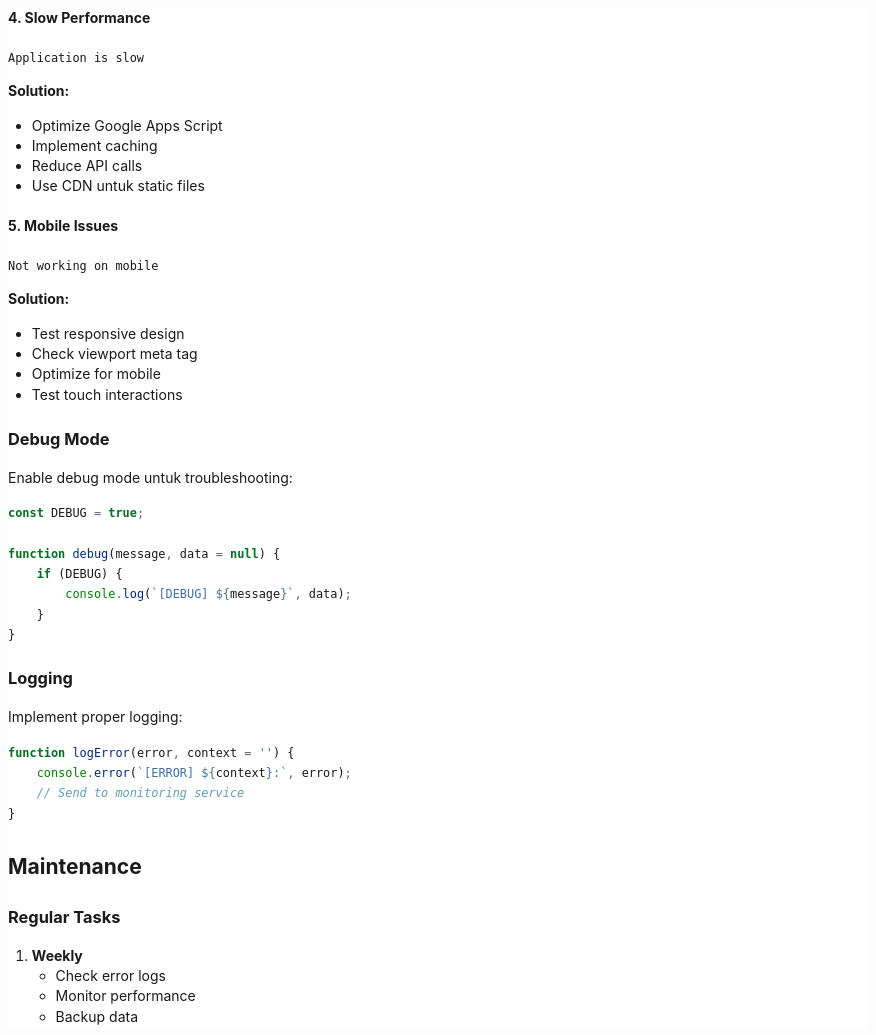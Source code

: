 #### 4. Slow Performance
```
Application is slow
```

**Solution:**
- Optimize Google Apps Script
- Implement caching
- Reduce API calls
- Use CDN untuk static files

#### 5. Mobile Issues
```
Not working on mobile
```

**Solution:**
- Test responsive design
- Check viewport meta tag
- Optimize for mobile
- Test touch interactions

### Debug Mode

Enable debug mode untuk troubleshooting:

```javascript
const DEBUG = true;

function debug(message, data = null) {
    if (DEBUG) {
        console.log(`[DEBUG] ${message}`, data);
    }
}
```

### Logging

Implement proper logging:

```javascript
function logError(error, context = '') {
    console.error(`[ERROR] ${context}:`, error);
    // Send to monitoring service
}
```

## Maintenance

### Regular Tasks

1. **Weekly**
   - Check error logs
   - Monitor performance
   - Backup data
